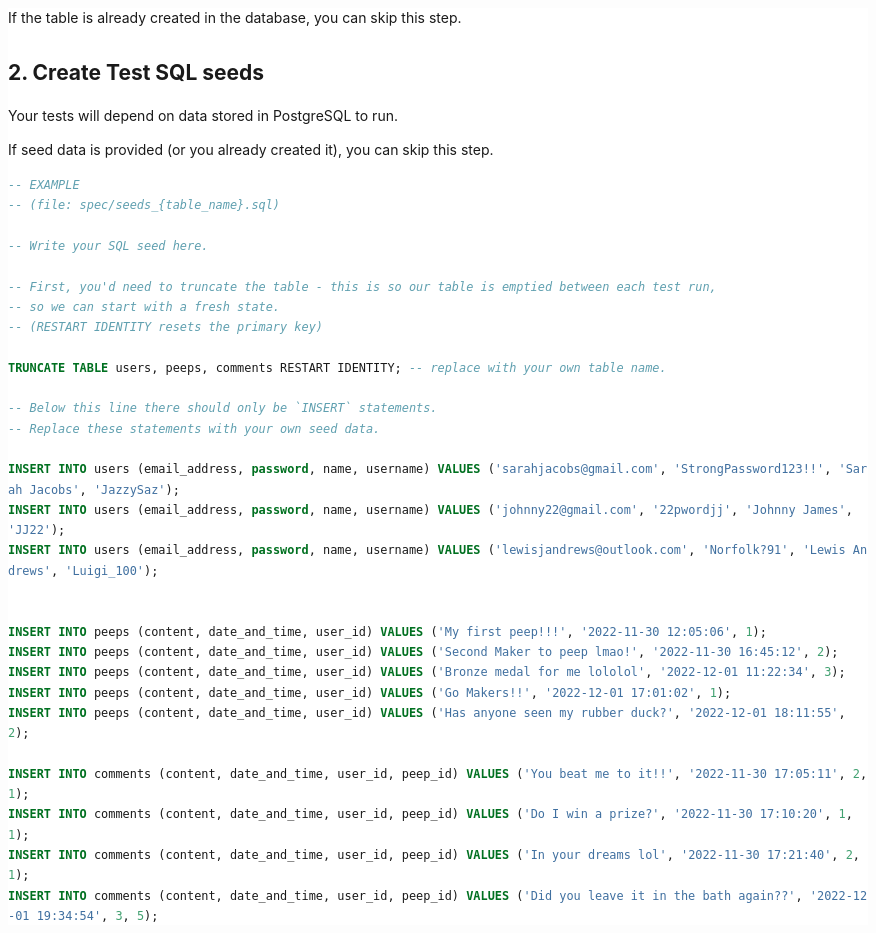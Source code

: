 If the table is already created in the database, you can skip this step.





## 2. Create Test SQL seeds

Your tests will depend on data stored in PostgreSQL to run.

If seed data is provided (or you already created it), you can skip this step.

```sql
-- EXAMPLE
-- (file: spec/seeds_{table_name}.sql)

-- Write your SQL seed here. 

-- First, you'd need to truncate the table - this is so our table is emptied between each test run,
-- so we can start with a fresh state.
-- (RESTART IDENTITY resets the primary key)

TRUNCATE TABLE users, peeps, comments RESTART IDENTITY; -- replace with your own table name.

-- Below this line there should only be `INSERT` statements.
-- Replace these statements with your own seed data.

INSERT INTO users (email_address, password, name, username) VALUES ('sarahjacobs@gmail.com', 'StrongPassword123!!', 'Sarah Jacobs', 'JazzySaz');
INSERT INTO users (email_address, password, name, username) VALUES ('johnny22@gmail.com', '22pwordjj', 'Johnny James', 'JJ22');
INSERT INTO users (email_address, password, name, username) VALUES ('lewisjandrews@outlook.com', 'Norfolk?91', 'Lewis Andrews', 'Luigi_100');


INSERT INTO peeps (content, date_and_time, user_id) VALUES ('My first peep!!!', '2022-11-30 12:05:06', 1);
INSERT INTO peeps (content, date_and_time, user_id) VALUES ('Second Maker to peep lmao!', '2022-11-30 16:45:12', 2);
INSERT INTO peeps (content, date_and_time, user_id) VALUES ('Bronze medal for me lololol', '2022-12-01 11:22:34', 3);
INSERT INTO peeps (content, date_and_time, user_id) VALUES ('Go Makers!!', '2022-12-01 17:01:02', 1);
INSERT INTO peeps (content, date_and_time, user_id) VALUES ('Has anyone seen my rubber duck?', '2022-12-01 18:11:55', 2);

INSERT INTO comments (content, date_and_time, user_id, peep_id) VALUES ('You beat me to it!!', '2022-11-30 17:05:11', 2, 1);
INSERT INTO comments (content, date_and_time, user_id, peep_id) VALUES ('Do I win a prize?', '2022-11-30 17:10:20', 1, 1);
INSERT INTO comments (content, date_and_time, user_id, peep_id) VALUES ('In your dreams lol', '2022-11-30 17:21:40', 2, 1);
INSERT INTO comments (content, date_and_time, user_id, peep_id) VALUES ('Did you leave it in the bath again??', '2022-12-01 19:34:54', 3, 5);
```
